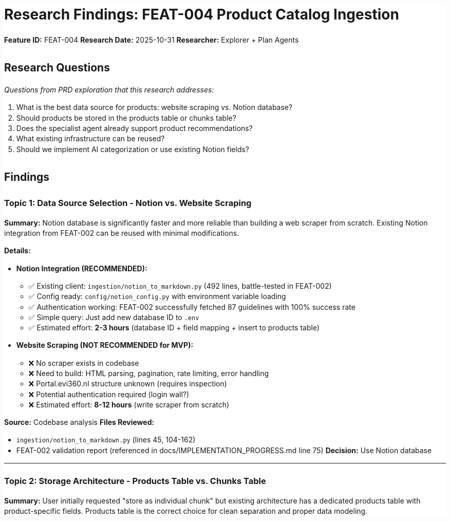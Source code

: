 # Research Findings: FEAT-004 Product Catalog Ingestion

**Feature ID:** FEAT-004
**Research Date:** 2025-10-31
**Researcher:** Explorer + Plan Agents

## Research Questions

*Questions from PRD exploration that this research addresses:*

1. What is the best data source for products: website scraping vs. Notion database?
2. Should products be stored in the products table or chunks table?
3. Does the specialist agent already support product recommendations?
4. What existing infrastructure can be reused?
5. Should we implement AI categorization or use existing Notion fields?

## Findings

### Topic 1: Data Source Selection - Notion vs. Website Scraping

**Summary:** Notion database is significantly faster and more reliable than building a web scraper from scratch. Existing Notion integration from FEAT-002 can be reused with minimal modifications.

**Details:**
- **Notion Integration (RECOMMENDED):**
  - ✅ Existing client: `ingestion/notion_to_markdown.py` (492 lines, battle-tested in FEAT-002)
  - ✅ Config ready: `config/notion_config.py` with environment variable loading
  - ✅ Authentication working: FEAT-002 successfully fetched 87 guidelines with 100% success rate
  - ✅ Simple query: Just add new database ID to `.env`
  - ✅ Estimated effort: **2-3 hours** (database ID + field mapping + insert to products table)

- **Website Scraping (NOT RECOMMENDED for MVP):**
  - ❌ No scraper exists in codebase
  - ❌ Need to build: HTML parsing, pagination, rate limiting, error handling
  - ❌ Portal.evi360.nl structure unknown (requires inspection)
  - ❌ Potential authentication required (login wall?)
  - ❌ Estimated effort: **8-12 hours** (write scraper from scratch)

**Source:** Codebase analysis
**Files Reviewed:**
- `ingestion/notion_to_markdown.py` (lines 45, 104-162)
- FEAT-002 validation report (referenced in docs/IMPLEMENTATION_PROGRESS.md line 75)
**Decision:** Use Notion database

---

### Topic 2: Storage Architecture - Products Table vs. Chunks Table

**Summary:** User initially requested "store as individual chunk" but existing architecture has a dedicated products table with product-specific fields. Products table is the correct choice for clean separation and proper data modeling.

